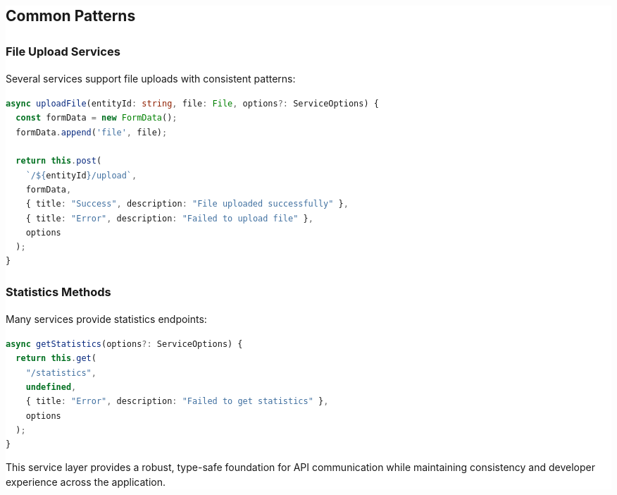 ## Common Patterns

### File Upload Services
Several services support file uploads with consistent patterns:

```typescript
async uploadFile(entityId: string, file: File, options?: ServiceOptions) {
  const formData = new FormData();
  formData.append('file', file);
  
  return this.post(
    `/${entityId}/upload`,
    formData,
    { title: "Success", description: "File uploaded successfully" },
    { title: "Error", description: "Failed to upload file" },
    options
  );
}
```

### Statistics Methods
Many services provide statistics endpoints:

```typescript
async getStatistics(options?: ServiceOptions) {
  return this.get(
    "/statistics",
    undefined,
    { title: "Error", description: "Failed to get statistics" },
    options
  );
}
```

This service layer provides a robust, type-safe foundation for API communication while maintaining consistency and developer experience across the application.